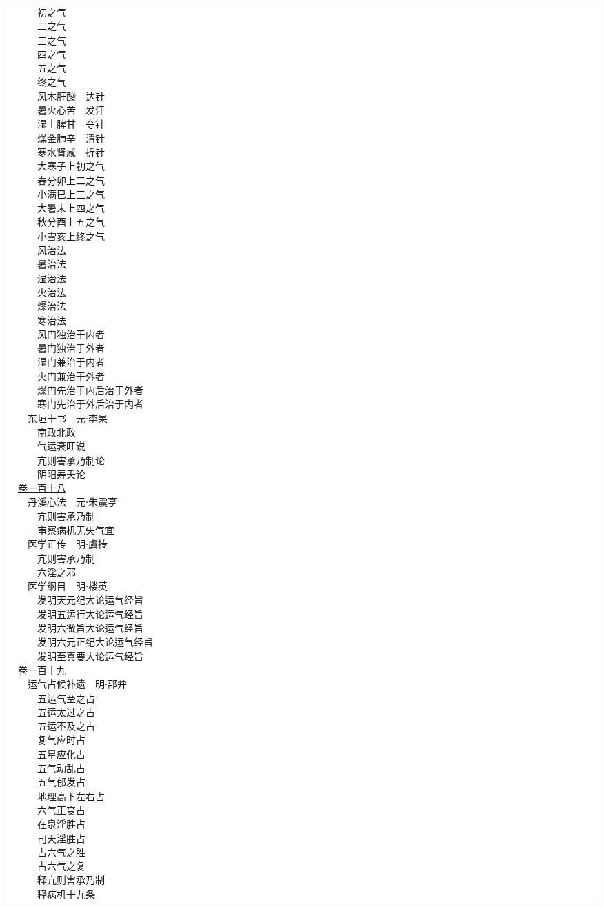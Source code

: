 　　　  初之气  
　　　  二之气  
　　　  三之气  
　　　  四之气  
　　　  五之气  
　　　  终之气  
　　　  风木肝酸　达针  
　　　  暑火心苦　发汗  
　　　  湿土脾甘　夺针  
　　　  燥金肺辛　清针  
　　　  寒水肾咸　折针  
　　　  大寒子上初之气  
　　　  春分卯上二之气  
　　　  小满巳上三之气  
　　　  大暑未上四之气  
　　　  秋分酉上五之气  
　　　  小雪亥上终之气  
　　　  风治法  
　　　  暑治法  
　　　  湿治法  
　　　 火治法  
　　　  燥治法  
　　　  寒治法  
　　　  风门独治于内者  
　　　  暑门独治于外者  
　　　  湿门兼治于内者  
　　　  火门兼治于外者  
　　　  燥门先治于内后治于外者  
　　　  寒门先治于外后治于内者  
　　  东垣十书　元·李杲  
　　　  南政北政  
　　　  气运衰旺说  
　　　  亢则害承乃制论  
　　　  阴阳寿夭论  
　  [卷一百十八](./运气门.md#卷一百十八)  
　　  丹溪心法　元·朱震亨  
　　　  亢则害承乃制  
　　　  审察病机无失气宜  
　　  医学正传　明·虞抟  
　　　  亢则害承乃制  
　　　  六淫之邪  
　　  医学纲目　明·楼英  
　　　  发明天元纪大论运气经旨  
　　　  发明五运行大论运气经旨  
　　　  发明六微旨大论运气经旨  
　　　  发明六元正纪大论运气经旨  
　　　  发明至真要大论运气经旨  
　  [卷一百十九](./运气门.md#卷一百十九)  
　　  运气占候补遗　明·邵弁  
　　　  五运气至之占  
　　　  五运太过之占  
　　　  五运不及之占  
　　　  复气应时占  
　　　  五星应化占  
　　　  五气动乱占  
　　　  五气郁发占  
　　　  地理高下左右占  
　　　  六气正变占  
　　　  在泉淫胜占  
　　　  司天淫胜占  
　　　  占六气之胜  
　　　  占六气之复  
　　　  释亢则害承乃制  
　　　  释病机十九条  